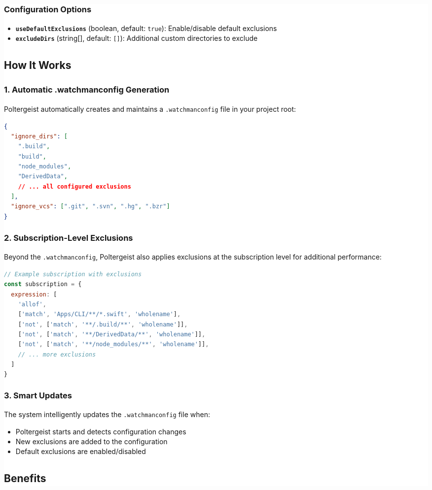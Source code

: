 ### Configuration Options

- **`useDefaultExclusions`** (boolean, default: `true`): Enable/disable default exclusions
- **`excludeDirs`** (string[], default: `[]`): Additional custom directories to exclude

## How It Works

### 1. Automatic .watchmanconfig Generation

Poltergeist automatically creates and maintains a `.watchmanconfig` file in your project root:

```json
{
  "ignore_dirs": [
    ".build",
    "build", 
    "node_modules",
    "DerivedData",
    // ... all configured exclusions
  ],
  "ignore_vcs": [".git", ".svn", ".hg", ".bzr"]
}
```

### 2. Subscription-Level Exclusions

Beyond the `.watchmanconfig`, Poltergeist also applies exclusions at the subscription level for additional performance:

```javascript
// Example subscription with exclusions
const subscription = {
  expression: [
    'allof',
    ['match', 'Apps/CLI/**/*.swift', 'wholename'],
    ['not', ['match', '**/.build/**', 'wholename']],
    ['not', ['match', '**/DerivedData/**', 'wholename']],
    ['not', ['match', '**/node_modules/**', 'wholename']],
    // ... more exclusions
  ]
}
```

### 3. Smart Updates

The system intelligently updates the `.watchmanconfig` file when:
- Poltergeist starts and detects configuration changes
- New exclusions are added to the configuration
- Default exclusions are enabled/disabled

## Benefits
